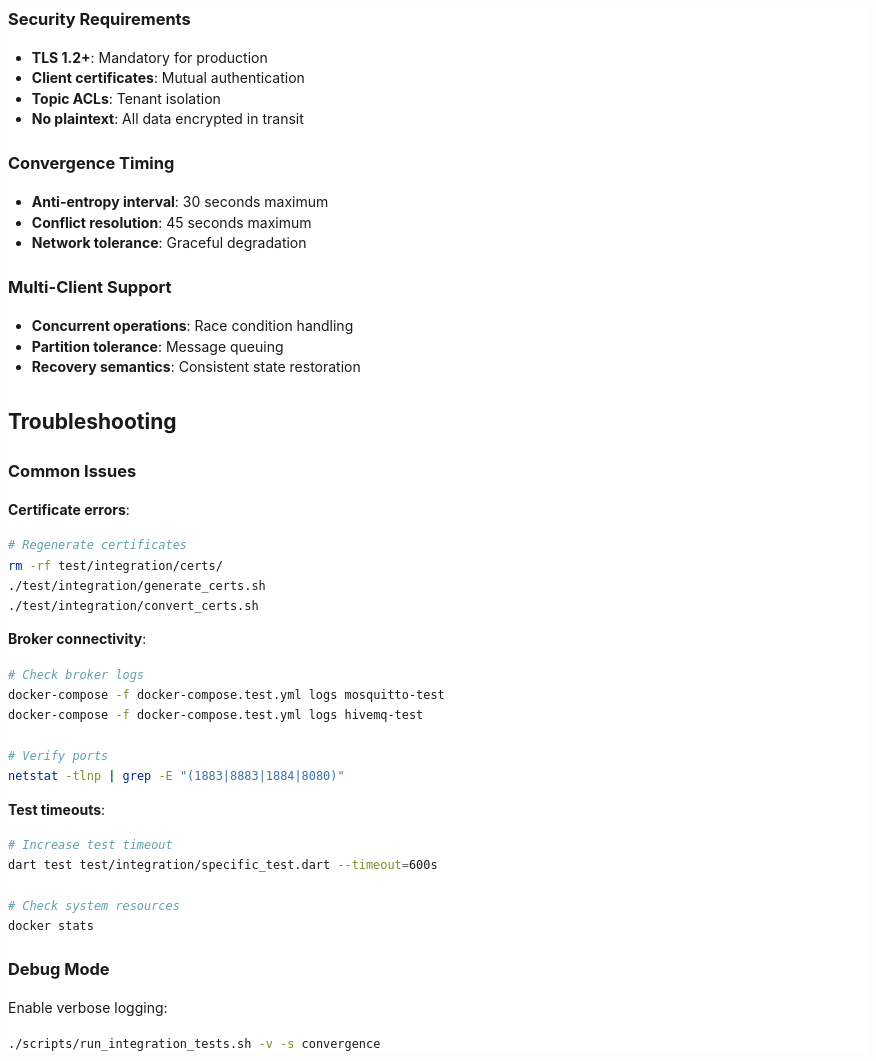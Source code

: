 ### Security Requirements
- **TLS 1.2+**: Mandatory for production
- **Client certificates**: Mutual authentication
- **Topic ACLs**: Tenant isolation
- **No plaintext**: All data encrypted in transit

### Convergence Timing
- **Anti-entropy interval**: 30 seconds maximum
- **Conflict resolution**: 45 seconds maximum
- **Network tolerance**: Graceful degradation

### Multi-Client Support
- **Concurrent operations**: Race condition handling
- **Partition tolerance**: Message queuing
- **Recovery semantics**: Consistent state restoration

## Troubleshooting

### Common Issues

**Certificate errors**:
```bash
# Regenerate certificates
rm -rf test/integration/certs/
./test/integration/generate_certs.sh
./test/integration/convert_certs.sh
```

**Broker connectivity**:
```bash
# Check broker logs
docker-compose -f docker-compose.test.yml logs mosquitto-test
docker-compose -f docker-compose.test.yml logs hivemq-test

# Verify ports
netstat -tlnp | grep -E "(1883|8883|1884|8080)"
```

**Test timeouts**:
```bash
# Increase test timeout
dart test test/integration/specific_test.dart --timeout=600s

# Check system resources
docker stats
```

### Debug Mode

Enable verbose logging:
```bash
./scripts/run_integration_tests.sh -v -s convergence
```
